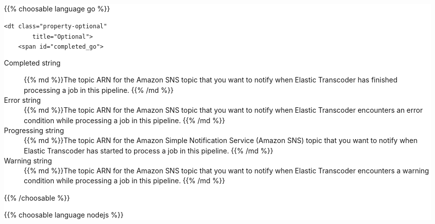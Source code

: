 {{% choosable language go %}}
<dl class="resources-properties">

    <dt class="property-optional"
            title="Optional">
        <span id="completed_go">
<a href="#completed_go" style="color: inherit; text-decoration: inherit;">Completed</a>
</span>
        <span class="property-indicator"></span>
        <span class="property-type">string</span>
    </dt>
    <dd>{{% md %}}The topic ARN for the Amazon SNS topic that you want to notify when Elastic Transcoder has finished processing a job in this pipeline.
{{% /md %}}</dd>
    <dt class="property-optional"
            title="Optional">
        <span id="error_go">
<a href="#error_go" style="color: inherit; text-decoration: inherit;">Error</a>
</span>
        <span class="property-indicator"></span>
        <span class="property-type">string</span>
    </dt>
    <dd>{{% md %}}The topic ARN for the Amazon SNS topic that you want to notify when Elastic Transcoder encounters an error condition while processing a job in this pipeline.
{{% /md %}}</dd>
    <dt class="property-optional"
            title="Optional">
        <span id="progressing_go">
<a href="#progressing_go" style="color: inherit; text-decoration: inherit;">Progressing</a>
</span>
        <span class="property-indicator"></span>
        <span class="property-type">string</span>
    </dt>
    <dd>{{% md %}}The topic ARN for the Amazon Simple Notification Service (Amazon SNS) topic that you want to notify when Elastic Transcoder has started to process a job in this pipeline.
{{% /md %}}</dd>
    <dt class="property-optional"
            title="Optional">
        <span id="warning_go">
<a href="#warning_go" style="color: inherit; text-decoration: inherit;">Warning</a>
</span>
        <span class="property-indicator"></span>
        <span class="property-type">string</span>
    </dt>
    <dd>{{% md %}}The topic ARN for the Amazon SNS topic that you want to notify when Elastic Transcoder encounters a warning condition while processing a job in this pipeline.
{{% /md %}}</dd>
</dl>
{{% /choosable %}}

{{% choosable language nodejs %}}
<dl class="resources-properties">
